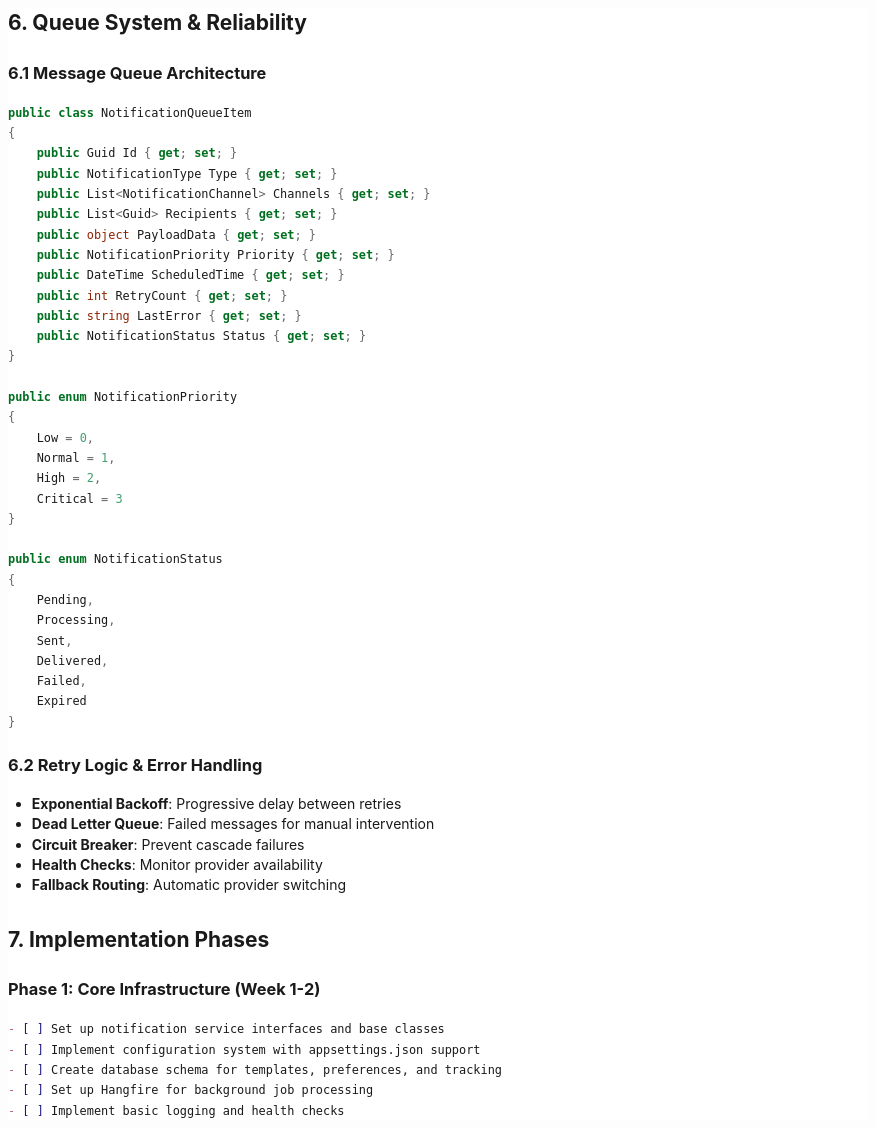 ## 6. Queue System & Reliability

### 6.1 Message Queue Architecture
```csharp
public class NotificationQueueItem
{
    public Guid Id { get; set; }
    public NotificationType Type { get; set; }
    public List<NotificationChannel> Channels { get; set; }
    public List<Guid> Recipients { get; set; }
    public object PayloadData { get; set; }
    public NotificationPriority Priority { get; set; }
    public DateTime ScheduledTime { get; set; }
    public int RetryCount { get; set; }
    public string LastError { get; set; }
    public NotificationStatus Status { get; set; }
}

public enum NotificationPriority
{
    Low = 0,
    Normal = 1,
    High = 2,
    Critical = 3
}

public enum NotificationStatus
{
    Pending,
    Processing,
    Sent,
    Delivered,
    Failed,
    Expired
}
```

### 6.2 Retry Logic & Error Handling
- **Exponential Backoff**: Progressive delay between retries
- **Dead Letter Queue**: Failed messages for manual intervention
- **Circuit Breaker**: Prevent cascade failures
- **Health Checks**: Monitor provider availability
- **Fallback Routing**: Automatic provider switching

## 7. Implementation Phases

### Phase 1: Core Infrastructure (Week 1-2)
```markdown
- [ ] Set up notification service interfaces and base classes
- [ ] Implement configuration system with appsettings.json support
- [ ] Create database schema for templates, preferences, and tracking
- [ ] Set up Hangfire for background job processing
- [ ] Implement basic logging and health checks
```
